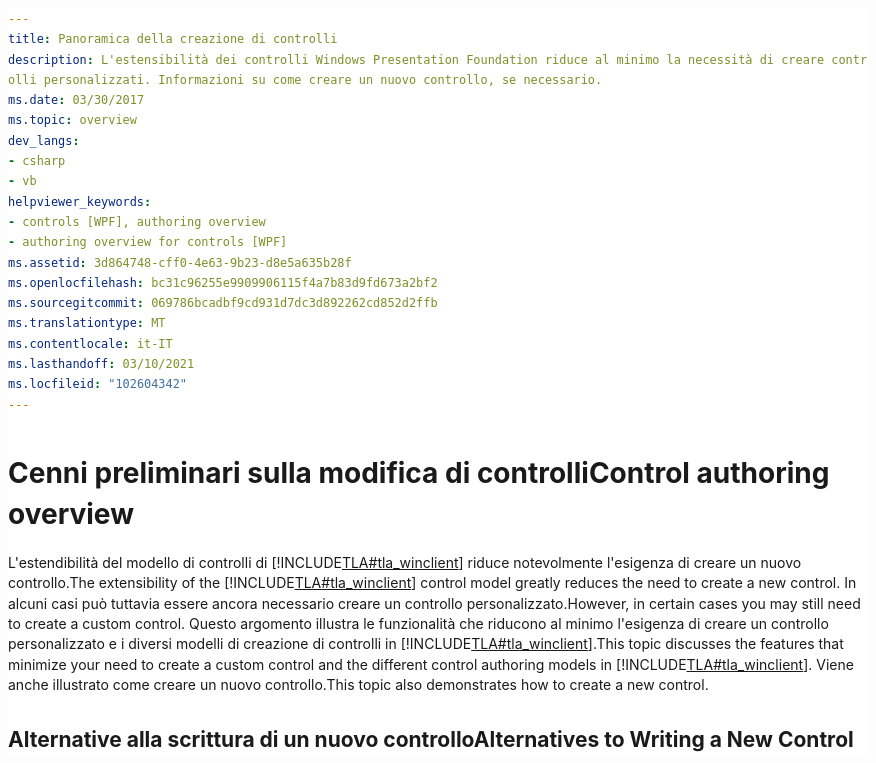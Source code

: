 ```yaml
---
title: Panoramica della creazione di controlli
description: L'estensibilità dei controlli Windows Presentation Foundation riduce al minimo la necessità di creare controlli personalizzati. Informazioni su come creare un nuovo controllo, se necessario.
ms.date: 03/30/2017
ms.topic: overview
dev_langs:
- csharp
- vb
helpviewer_keywords:
- controls [WPF], authoring overview
- authoring overview for controls [WPF]
ms.assetid: 3d864748-cff0-4e63-9b23-d8e5a635b28f
ms.openlocfilehash: bc31c96255e9909906115f4a7b83d9fd673a2bf2
ms.sourcegitcommit: 069786bcadbf9cd931d7dc3d892262cd852d2ffb
ms.translationtype: MT
ms.contentlocale: it-IT
ms.lasthandoff: 03/10/2021
ms.locfileid: "102604342"
---
```

# <a name="control-authoring-overview"></a><span data-ttu-id="ff163-104">Cenni preliminari sulla modifica di controlli</span><span class="sxs-lookup"><span data-stu-id="ff163-104">Control authoring overview</span></span>

<span data-ttu-id="ff163-105">L'estendibilità del modello di controlli di [!INCLUDE[TLA#tla_winclient](../../../includes/tlasharptla-winclient-md.md)] riduce notevolmente l'esigenza di creare un nuovo controllo.</span><span class="sxs-lookup"><span data-stu-id="ff163-105">The extensibility of the [!INCLUDE[TLA#tla_winclient](../../../includes/tlasharptla-winclient-md.md)] control model greatly reduces the need to create a new control.</span></span> <span data-ttu-id="ff163-106">In alcuni casi può tuttavia essere ancora necessario creare un controllo personalizzato.</span><span class="sxs-lookup"><span data-stu-id="ff163-106">However, in certain cases you may still need to create a custom control.</span></span> <span data-ttu-id="ff163-107">Questo argomento illustra le funzionalità che riducono al minimo l'esigenza di creare un controllo personalizzato e i diversi modelli di creazione di controlli in [!INCLUDE[TLA#tla_winclient](../../../includes/tlasharptla-winclient-md.md)].</span><span class="sxs-lookup"><span data-stu-id="ff163-107">This topic discusses the features that minimize your need to create a custom control and the different control authoring models in [!INCLUDE[TLA#tla_winclient](../../../includes/tlasharptla-winclient-md.md)].</span></span> <span data-ttu-id="ff163-108">Viene anche illustrato come creare un nuovo controllo.</span><span class="sxs-lookup"><span data-stu-id="ff163-108">This topic also demonstrates how to create a new control.</span></span>

<a name="when_to_write_a_new_control"></a>

## <a name="alternatives-to-writing-a-new-control"></a><span data-ttu-id="ff163-109">Alternative alla scrittura di un nuovo controllo</span><span class="sxs-lookup"><span data-stu-id="ff163-109">Alternatives to Writing a New Control</span></span>
